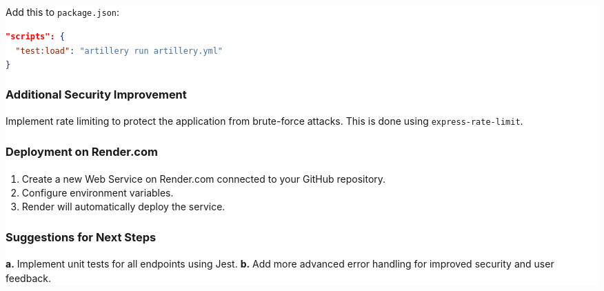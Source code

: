 Add this to `package.json`:

```json
"scripts": {
  "test:load": "artillery run artillery.yml"
}
```

### **Additional Security Improvement**
Implement rate limiting to protect the application from brute-force attacks. This is done using `express-rate-limit`.

### **Deployment on Render.com**
1. Create a new Web Service on Render.com connected to your GitHub repository.
2. Configure environment variables.
3. Render will automatically deploy the service.

### **Suggestions for Next Steps**
**a.** Implement unit tests for all endpoints using Jest.
**b.** Add more advanced error handling for improved security and user feedback.